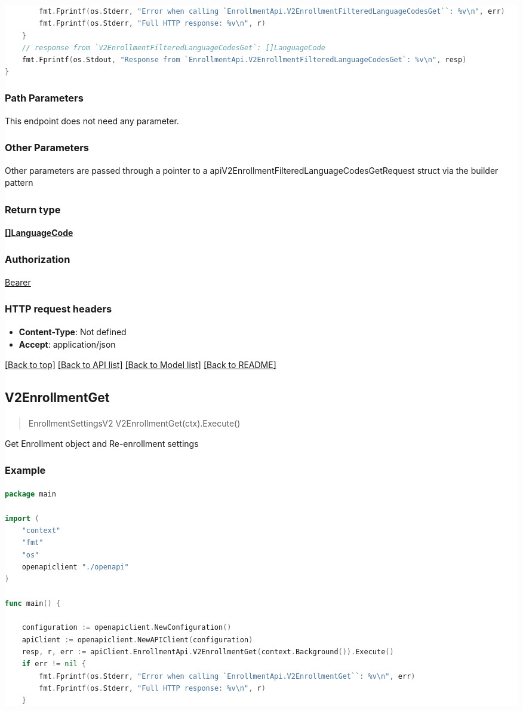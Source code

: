 ```go
        fmt.Fprintf(os.Stderr, "Error when calling `EnrollmentApi.V2EnrollmentFilteredLanguageCodesGet``: %v\n", err)
        fmt.Fprintf(os.Stderr, "Full HTTP response: %v\n", r)
    }
    // response from `V2EnrollmentFilteredLanguageCodesGet`: []LanguageCode
    fmt.Fprintf(os.Stdout, "Response from `EnrollmentApi.V2EnrollmentFilteredLanguageCodesGet`: %v\n", resp)
}
```

### Path Parameters

This endpoint does not need any parameter.

### Other Parameters

Other parameters are passed through a pointer to a apiV2EnrollmentFilteredLanguageCodesGetRequest struct via the builder pattern


### Return type

[**[]LanguageCode**](LanguageCode.md)

### Authorization

[Bearer](../README.md#Bearer)

### HTTP request headers

- **Content-Type**: Not defined
- **Accept**: application/json

[[Back to top]](#) [[Back to API list]](../README.md#documentation-for-api-endpoints)
[[Back to Model list]](../README.md#documentation-for-models)
[[Back to README]](../README.md)


## V2EnrollmentGet

> EnrollmentSettingsV2 V2EnrollmentGet(ctx).Execute()

Get Enrollment object and Re-enrollment settings 



### Example

```go
package main

import (
    "context"
    "fmt"
    "os"
    openapiclient "./openapi"
)

func main() {

    configuration := openapiclient.NewConfiguration()
    apiClient := openapiclient.NewAPIClient(configuration)
    resp, r, err := apiClient.EnrollmentApi.V2EnrollmentGet(context.Background()).Execute()
    if err != nil {
        fmt.Fprintf(os.Stderr, "Error when calling `EnrollmentApi.V2EnrollmentGet``: %v\n", err)
        fmt.Fprintf(os.Stderr, "Full HTTP response: %v\n", r)
    }
```